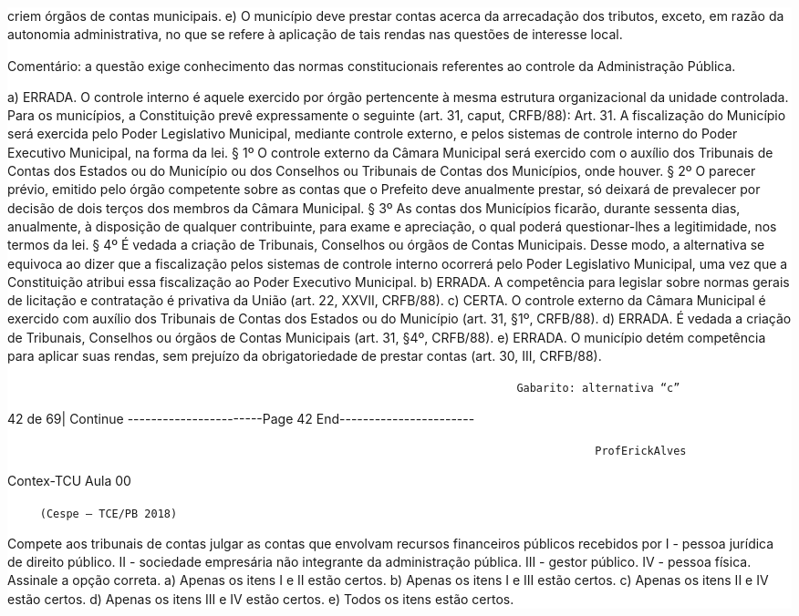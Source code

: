 criem órgãos de contas municipais.
e) O município deve prestar contas acerca da arrecadação dos tributos, exceto, em razão da autonomia
administrativa, no que se refere à aplicação de tais rendas nas questões de interesse local.

Comentário: a questão exige conhecimento das normas constitucionais referentes ao controle da
Administração Pública.

a) ERRADA. O controle interno é aquele exercido por órgão pertencente à mesma estrutura organizacional
da unidade controlada. Para os municípios, a Constituição prevê expressamente o seguinte (art. 31, caput,
CRFB/88):
       Art. 31. A fiscalização do Município será exercida pelo Poder Legislativo Municipal, mediante controle
       externo, e pelos sistemas de controle interno do Poder Executivo Municipal, na forma da lei.
       § 1º O controle externo da Câmara Municipal será exercido com o auxílio dos Tribunais de Contas dos
       Estados ou do Município ou dos Conselhos ou Tribunais de Contas dos Municípios, onde houver.
       § 2º O parecer prévio, emitido pelo órgão competente sobre as contas que o Prefeito deve anualmente
       prestar, só deixará de prevalecer por decisão de dois terços dos membros da Câmara Municipal.
       § 3º As contas dos Municípios ficarão, durante sessenta dias, anualmente, à disposição de qualquer
       contribuinte, para exame e apreciação, o qual poderá questionar-lhes a legitimidade, nos termos da lei.
       § 4º É vedada a criação de Tribunais, Conselhos ou órgãos de Contas Municipais.
Desse modo, a alternativa se equivoca ao dizer que a fiscalização pelos sistemas de controle interno ocorrerá
pelo Poder Legislativo Municipal, uma vez que a Constituição atribui essa fiscalização ao Poder Executivo
Municipal.
b) ERRADA. A competência para legislar sobre normas gerais de licitação e contratação é privativa da União
(art. 22, XXVII, CRFB/88).
c) CERTA. O controle externo da Câmara Municipal é exercido com auxílio dos Tribunais de Contas dos
Estados ou do Município (art. 31, §1º, CRFB/88).
d) ERRADA. É vedada a criação de Tribunais, Conselhos ou órgãos de Contas Municipais (art. 31, §4º, CRFB/88).
e) ERRADA. O município detém competência para aplicar suas rendas, sem prejuízo da obrigatoriedade de
prestar contas (art. 30, III, CRFB/88).

                                                                                  Gabarito: alternativa “c”



42 de 69| Continue
-----------------------Page 42 End-----------------------

                                                                                              ProfErickAlves
 Contex-TCU                                                                        Aula 00


         (Cespe – TCE/PB 2018)

Compete aos tribunais de contas julgar as contas que envolvam recursos financeiros públicos recebidos por
I - pessoa jurídica de direito público.
II - sociedade empresária não integrante da administração pública.
III - gestor público.
IV - pessoa física.
Assinale a opção correta.
a) Apenas os itens I e II estão certos.
b) Apenas os itens I e III estão certos.
c) Apenas os itens II e IV estão certos.
d) Apenas os itens III e IV estão certos.
e) Todos os itens estão certos.
